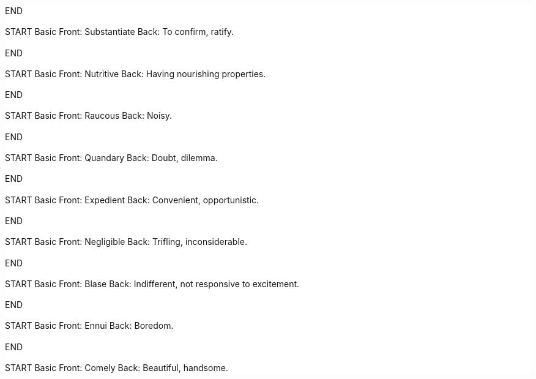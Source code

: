END

START
Basic
Front: Substantiate
Back: To confirm, ratify.

END

START
Basic
Front: Nutritive
Back: Having nourishing properties.

END

START
Basic
Front: Raucous
Back: Noisy.

END

START
Basic
Front: Quandary
Back: Doubt, dilemma.

END

START
Basic
Front: Expedient
Back: Convenient, opportunistic.

END

START
Basic
Front: Negligible
Back: Trifling, inconsiderable.

END

START
Basic
Front: Blase
Back: Indifferent, not responsive to excitement.

END

START
Basic
Front: Ennui
Back: Boredom.

END

START
Basic
Front: Comely
Back: Beautiful, handsome.
